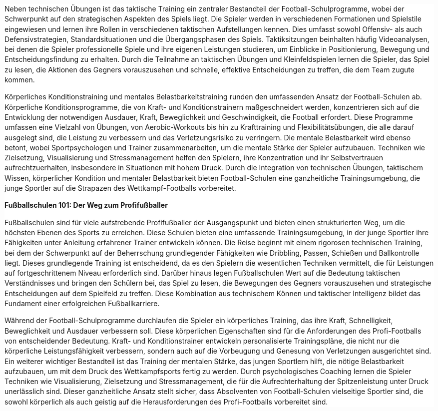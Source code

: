   

Neben technischen Übungen ist das taktische Training ein zentraler Bestandteil der Football-Schulprogramme, wobei der Schwerpunkt auf den strategischen Aspekten des Spiels liegt. Die Spieler werden in verschiedenen Formationen und Spielstile eingewiesen und lernen ihre Rollen in verschiedenen taktischen Aufstellungen kennen. Dies umfasst sowohl Offensiv- als auch Defensivstrategien, Standardsituationen und die Übergangsphasen des Spiels. Taktiksitzungen beinhalten häufig Videoanalysen, bei denen die Spieler professionelle Spiele und ihre eigenen Leistungen studieren, um Einblicke in Positionierung, Bewegung und Entscheidungsfindung zu erhalten. Durch die Teilnahme an taktischen Übungen und Kleinfeldspielen lernen die Spieler, das Spiel zu lesen, die Aktionen des Gegners vorauszusehen und schnelle, effektive Entscheidungen zu treffen, die dem Team zugute kommen.

  

Körperliches Konditionstraining und mentales Belastbarkeitstraining runden den umfassenden Ansatz der Football-Schulen ab. Körperliche Konditionsprogramme, die von Kraft- und Konditionstrainern maßgeschneidert werden, konzentrieren sich auf die Entwicklung der notwendigen Ausdauer, Kraft, Beweglichkeit und Geschwindigkeit, die Football erfordert. Diese Programme umfassen eine Vielzahl von Übungen, von Aerobic-Workouts bis hin zu Krafttraining und Flexibilitätsübungen, die alle darauf ausgelegt sind, die Leistung zu verbessern und das Verletzungsrisiko zu verringern. Die mentale Belastbarkeit wird ebenso betont, wobei Sportpsychologen und Trainer zusammenarbeiten, um die mentale Stärke der Spieler aufzubauen. Techniken wie Zielsetzung, Visualisierung und Stressmanagement helfen den Spielern, ihre Konzentration und ihr Selbstvertrauen aufrechtzuerhalten, insbesondere in Situationen mit hohem Druck. Durch die Integration von technischen Übungen, taktischem Wissen, körperlicher Kondition und mentaler Belastbarkeit bieten Football-Schulen eine ganzheitliche Trainingsumgebung, die junge Sportler auf die Strapazen des Wettkampf-Footballs vorbereitet.

  

**Fußballschulen 101: Der Weg zum Profifußballer**

  

Fußballschulen sind für viele aufstrebende Profifußballer der Ausgangspunkt und bieten einen strukturierten Weg, um die höchsten Ebenen des Sports zu erreichen. Diese Schulen bieten eine umfassende Trainingsumgebung, in der junge Sportler ihre Fähigkeiten unter Anleitung erfahrener Trainer entwickeln können. Die Reise beginnt mit einem rigorosen technischen Training, bei dem der Schwerpunkt auf der Beherrschung grundlegender Fähigkeiten wie Dribbling, Passen, Schießen und Ballkontrolle liegt. Dieses grundlegende Training ist entscheidend, da es den Spielern die wesentlichen Techniken vermittelt, die für Leistungen auf fortgeschrittenem Niveau erforderlich sind. Darüber hinaus legen Fußballschulen Wert auf die Bedeutung taktischen Verständnisses und bringen den Schülern bei, das Spiel zu lesen, die Bewegungen des Gegners vorauszusehen und strategische Entscheidungen auf dem Spielfeld zu treffen. Diese Kombination aus technischem Können und taktischer Intelligenz bildet das Fundament einer erfolgreichen Fußballkarriere.

  

Während der Football-Schulprogramme durchlaufen die Spieler ein körperliches Training, das ihre Kraft, Schnelligkeit, Beweglichkeit und Ausdauer verbessern soll. Diese körperlichen Eigenschaften sind für die Anforderungen des Profi-Footballs von entscheidender Bedeutung. Kraft- und Konditionstrainer entwickeln personalisierte Trainingspläne, die nicht nur die körperliche Leistungsfähigkeit verbessern, sondern auch auf die Vorbeugung und Genesung von Verletzungen ausgerichtet sind. Ein weiterer wichtiger Bestandteil ist das Training der mentalen Stärke, das jungen Sportlern hilft, die nötige Belastbarkeit aufzubauen, um mit dem Druck des Wettkampfsports fertig zu werden. Durch psychologisches Coaching lernen die Spieler Techniken wie Visualisierung, Zielsetzung und Stressmanagement, die für die Aufrechterhaltung der Spitzenleistung unter Druck unerlässlich sind. Dieser ganzheitliche Ansatz stellt sicher, dass Absolventen von Football-Schulen vielseitige Sportler sind, die sowohl körperlich als auch geistig auf die Herausforderungen des Profi-Footballs vorbereitet sind.
